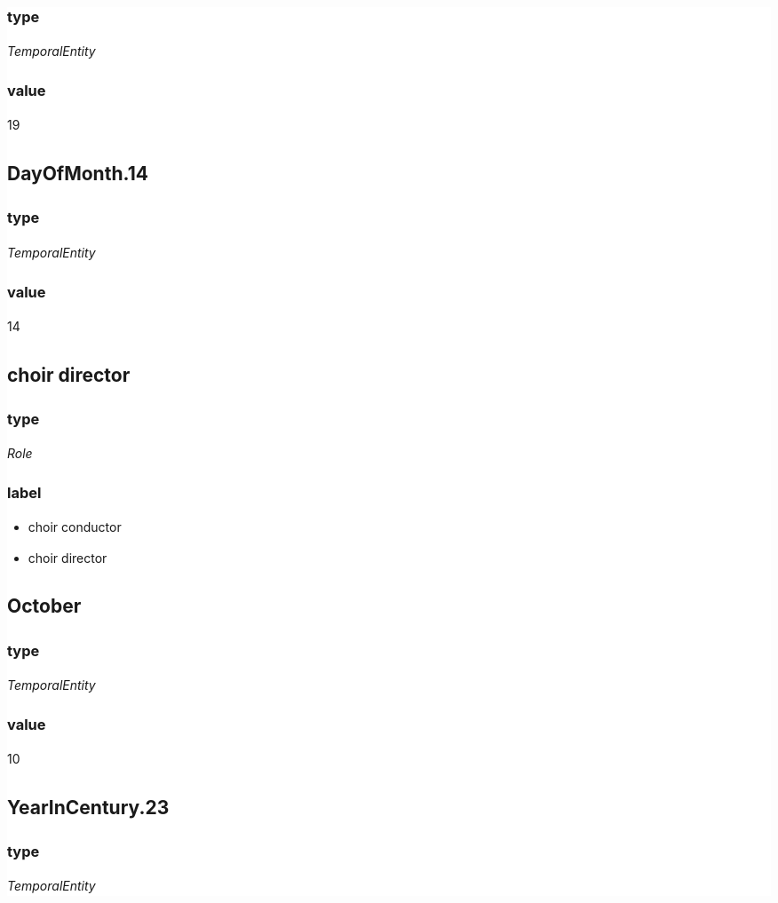 ### type


*TemporalEntity*

### value


19

## DayOfMonth.14

### type


*TemporalEntity*

### value


14

## choir director

### type


*Role*

### label

 - choir conductor

 - choir director

## October

### type


*TemporalEntity*

### value


10

## YearInCentury.23

### type


*TemporalEntity*

